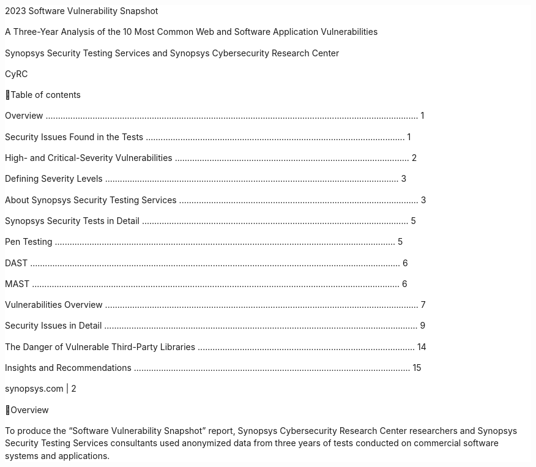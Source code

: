 2023 Software 
Vulnerability Snapshot

A Three\-Year Analysis of the 10 Most Common 
Web and Software Application Vulnerabilities 

Synopsys Security Testing 
Services and Synopsys 
Cybersecurity Research Center

CyRC

Table of contents

Overview ....................................................................................................................................................... 1

Security Issues Found in the Tests ......................................................................................................... 1

High\- and Critical\-Severity Vulnerabilities ............................................................................................... 2

Defining Severity Levels ....................................................................................................................... 3

About Synopsys Security Testing Services ................................................................................................. 3

Synopsys Security Tests in Detail ............................................................................................................ 5

Pen Testing .......................................................................................................................................... 5

DAST ...................................................................................................................................................... 6

MAST ..................................................................................................................................................... 6

Vulnerabilities Overview ............................................................................................................................... 7

Security Issues in Detail ............................................................................................................................... 9

The Danger of Vulnerable Third\-Party Libraries ........................................................................................ 14

Insights and Recommendations ................................................................................................................ 15

 synopsys.com \| 2

Overview 

To produce the “Software Vulnerability Snapshot” report, Synopsys Cybersecurity Research Center 
researchers and Synopsys Security Testing Services consultants used anonymized data from three 
years of tests conducted on commercial software systems and applications. 

